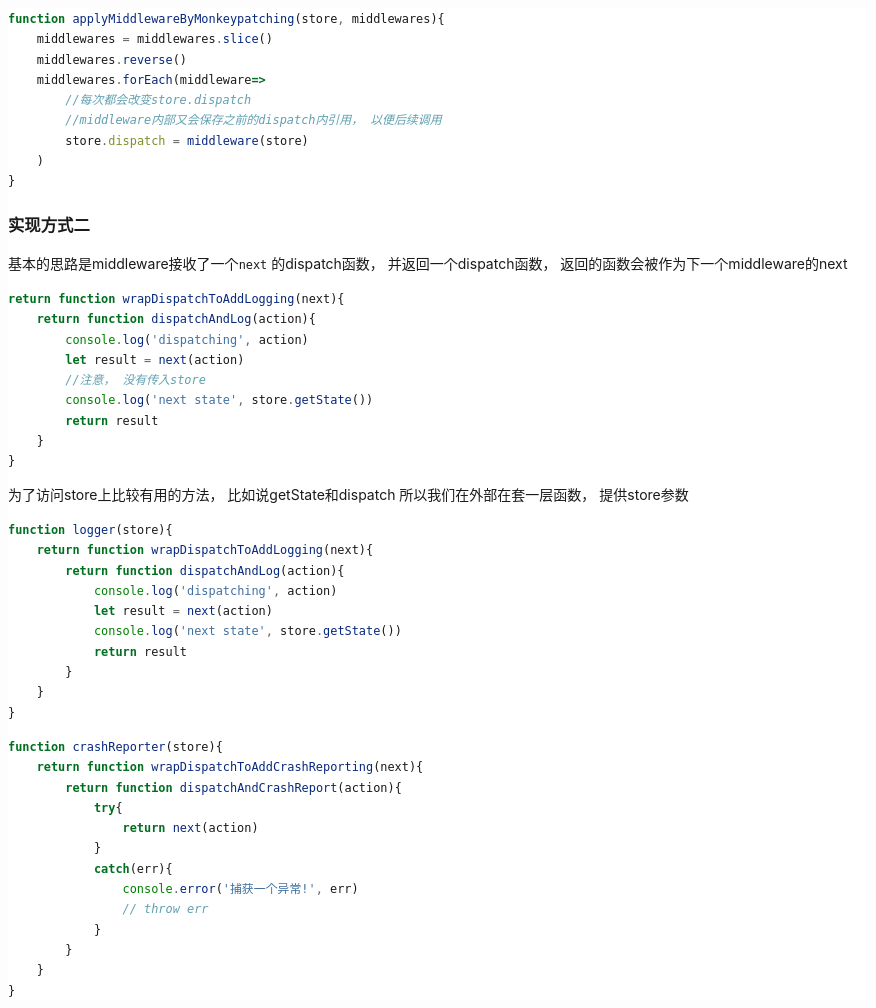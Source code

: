 ```js
function applyMiddlewareByMonkeypatching(store, middlewares){
    middlewares = middlewares.slice()
    middlewares.reverse()
    middlewares.forEach(middleware=>
        //每次都会改变store.dispatch
        //middleware内部又会保存之前的dispatch内引用， 以便后续调用
        store.dispatch = middleware(store)
    )
}
```

### 实现方式二

基本的思路是middleware接收了一个`next` 的dispatch函数， 并返回一个dispatch函数， 返回的函数会被作为下一个middleware的next

```js
return function wrapDispatchToAddLogging(next){
    return function dispatchAndLog(action){
        console.log('dispatching', action)
        let result = next(action)
        //注意， 没有传入store
        console.log('next state', store.getState())
        return result
    }
}
```

为了访问store上比较有用的方法， 比如说getState和dispatch
所以我们在外部在套一层函数， 提供store参数

```js
function logger(store){
    return function wrapDispatchToAddLogging(next){
        return function dispatchAndLog(action){
            console.log('dispatching', action)
            let result = next(action)
            console.log('next state', store.getState())
            return result
        }
    }
}
```

```js
function crashReporter(store){
    return function wrapDispatchToAddCrashReporting(next){
        return function dispatchAndCrashReport(action){
            try{
                return next(action)
            }
            catch(err){
                console.error('捕获一个异常!', err)
                // throw err
            }
        }
    }
}
```
